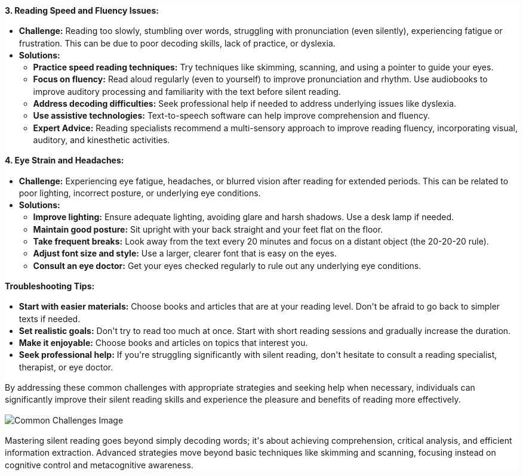 
**3. Reading Speed and Fluency Issues:**

* **Challenge:** Reading too slowly, stumbling over words, struggling with pronunciation (even silently), experiencing fatigue or frustration. This can be due to poor decoding skills, lack of practice, or dyslexia.
* **Solutions:**
    * **Practice speed reading techniques:**  Try techniques like skimming, scanning, and using a pointer to guide your eyes.
    * **Focus on fluency:**  Read aloud regularly (even to yourself) to improve pronunciation and rhythm.  Use audiobooks to improve auditory processing and familiarity with the text before silent reading.
    * **Address decoding difficulties:**  Seek professional help if needed to address underlying issues like dyslexia.
    * **Use assistive technologies:** Text-to-speech software can help improve comprehension and fluency.
    * **Expert Advice:**  Reading specialists recommend a multi-sensory approach to improve reading fluency, incorporating visual, auditory, and kinesthetic activities.


**4. Eye Strain and Headaches:**

* **Challenge:** Experiencing eye fatigue, headaches, or blurred vision after reading for extended periods.  This can be related to poor lighting, incorrect posture, or underlying eye conditions.
* **Solutions:**
    * **Improve lighting:**  Ensure adequate lighting, avoiding glare and harsh shadows. Use a desk lamp if needed.
    * **Maintain good posture:** Sit upright with your back straight and your feet flat on the floor.
    * **Take frequent breaks:**  Look away from the text every 20 minutes and focus on a distant object (the 20-20-20 rule).
    * **Adjust font size and style:** Use a larger, clearer font that is easy on the eyes.
    * **Consult an eye doctor:**  Get your eyes checked regularly to rule out any underlying eye conditions.


**Troubleshooting Tips:**

* **Start with easier materials:** Choose books and articles that are at your reading level.  Don't be afraid to go back to simpler texts if needed.
* **Set realistic goals:** Don't try to read too much at once. Start with short reading sessions and gradually increase the duration.
* **Make it enjoyable:** Choose books and articles on topics that interest you.
* **Seek professional help:** If you're struggling significantly with silent reading, don't hesitate to consult a reading specialist, therapist, or eye doctor.


By addressing these common challenges with appropriate strategies and seeking help when necessary, individuals can significantly improve their silent reading skills and experience the pleasure and benefits of reading more effectively.


![Common Challenges Image](https://fal.media/files/lion/0WgENr3SL9QIJfRMDO8Wu.png)

Mastering silent reading goes beyond simply decoding words; it's about achieving comprehension, critical analysis, and efficient information extraction.  Advanced strategies move beyond basic techniques like skimming and scanning, focusing instead on cognitive control and metacognitive awareness.

